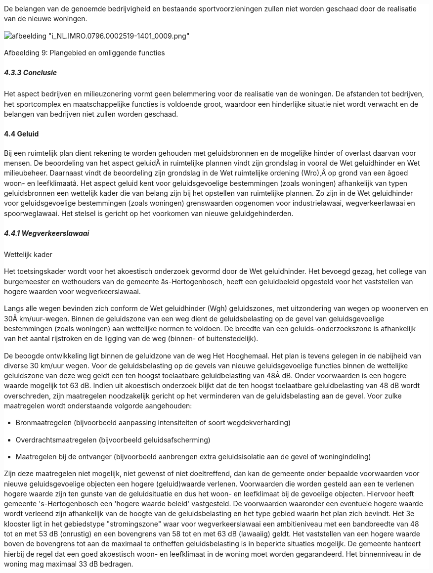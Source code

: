 De belangen van de genoemde bedrijvigheid en bestaande sportvoorzieningen zullen niet worden geschaad door de realisatie van de nieuwe woningen.

![afbeelding "i_NL.IMRO.0796.0002519-1401_0009.png"](i_NL.IMRO.0796.0002519-1401_0009.png)

Afbeelding 9: Plangebied en omliggende functies

##### 4\.3\.3 Conclusie

Het aspect bedrijven en milieuzonering vormt geen belemmering voor de realisatie van de woningen. De afstanden tot bedrijven, het sportcomplex en maatschappelijke functies is voldoende groot, waardoor een hinderlijke situatie niet wordt verwacht en de belangen van bedrijven niet zullen worden geschaad.

#### 4\.4 Geluid

Bij een ruimtelijk plan dient rekening te worden gehouden met geluidsbronnen en de mogelijke hinder of overlast daarvan voor mensen. De beoordeling van het aspect geluidÂ in ruimtelijke plannen vindt zijn grondslag in vooral de Wet geluidhinder en Wet milieubeheer. Daarnaast vindt de beoordeling zijn grondslag in de Wet ruimtelijke ordening (Wro),Â op grond van een âgoed woon\- en leefklimaatâ. Het aspect geluid kent voor geluidsgevoelige bestemmingen (zoals woningen) afhankelijk van typen geluidsbronnen een wettelijk kader die van belang zijn bij het opstellen van ruimtelijke plannen. Zo zijn in de Wet geluidhinder voor geluidsgevoelige bestemmingen (zoals woningen) grenswaarden opgenomen voor industrielawaai, wegverkeerlawaai en spoorweglawaai. Het stelsel is gericht op het voorkomen van nieuwe geluidgehinderden.

##### 4\.4\.1 Wegverkeerslawaai

Wettelijk kader

Het toetsingskader wordt voor het akoestisch onderzoek gevormd door de Wet geluidhinder. Het bevoegd gezag, het college van burgemeester en wethouders van de gemeente âs\-Hertogenbosch, heeft een geluidbeleid opgesteld voor het vaststellen van hogere waarden voor wegverkeerslawaai.

Langs alle wegen bevinden zich conform de Wet geluidhinder (Wgh) geluidszones, met uitzondering van wegen op woonerven en 30Â km/uur\-wegen. Binnen de geluidszone van een weg dient de geluidsbelasting op de gevel van geluidsgevoelige bestemmingen (zoals woningen) aan wettelijke normen te voldoen. De breedte van een geluids\-onderzoekszone is afhankelijk van het aantal rijstroken en de ligging van de weg (binnen\- of buitenstedelijk).

De beoogde ontwikkeling ligt binnen de geluidzone van de weg Het Hooghemaal. Het plan is tevens gelegen in de nabijheid van diverse 30 km/uur wegen. Voor de geluidsbelasting op de gevels van nieuwe geluidsgevoelige functies binnen de wettelijke geluidszone van deze weg geldt een ten hoogst toelaatbare geluidbelasting van 48Â dB. Onder voorwaarden is een hogere waarde mogelijk tot 63 dB. Indien uit akoestisch onderzoek blijkt dat de ten hoogst toelaatbare geluidbelasting van 48 dB wordt overschreden, zijn maatregelen noodzakelijk gericht op het verminderen van de geluidsbelasting aan de gevel. Voor zulke maatregelen wordt onderstaande volgorde aangehouden:

* Bronmaatregelen (bijvoorbeeld aanpassing intensiteiten of soort wegdekverharding)

* Overdrachtsmaatregelen (bijvoorbeeld geluidsafscherming)

* Maatregelen bij de ontvanger (bijvoorbeeld aanbrengen extra geluidsisolatie aan de gevel of woningindeling)

Zijn deze maatregelen niet mogelijk, niet gewenst of niet doeltreffend, dan kan de gemeente onder bepaalde voorwaarden voor nieuwe geluidsgevoelige objecten een hogere (geluid)waarde verlenen. Voorwaarden die worden gesteld aan een te verlenen hogere waarde zijn ten gunste van de geluidsituatie en dus het woon\- en leefklimaat bij de gevoelige objecten. Hiervoor heeft gemeente 's\-Hertogenbosch een 'hogere waarde beleid' vastgesteld. De voorwaarden waaronder een eventuele hogere waarde wordt verleend zijn afhankelijk van de hoogte van de geluidsbelasting en het type gebied waarin het plan zich bevindt. Het 3e klooster ligt in het gebiedstype "stromingszone" waar voor wegverkeerslawaai een ambitieniveau met een bandbreedte van 48 tot en met 53 dB (onrustig) en een bovengrens van 58 tot en met 63 dB (lawaaiig) geldt. Het vaststellen van een hogere waarde boven de bovengrens tot aan de maximaal te ontheffen geluidsbelasting is in beperkte situaties mogelijk. De gemeente hanteert hierbij de regel dat een goed akoestisch woon\- en leefklimaat in de woning moet worden gegarandeerd. Het binnenniveau in de woning mag maximaal 33 dB bedragen.
